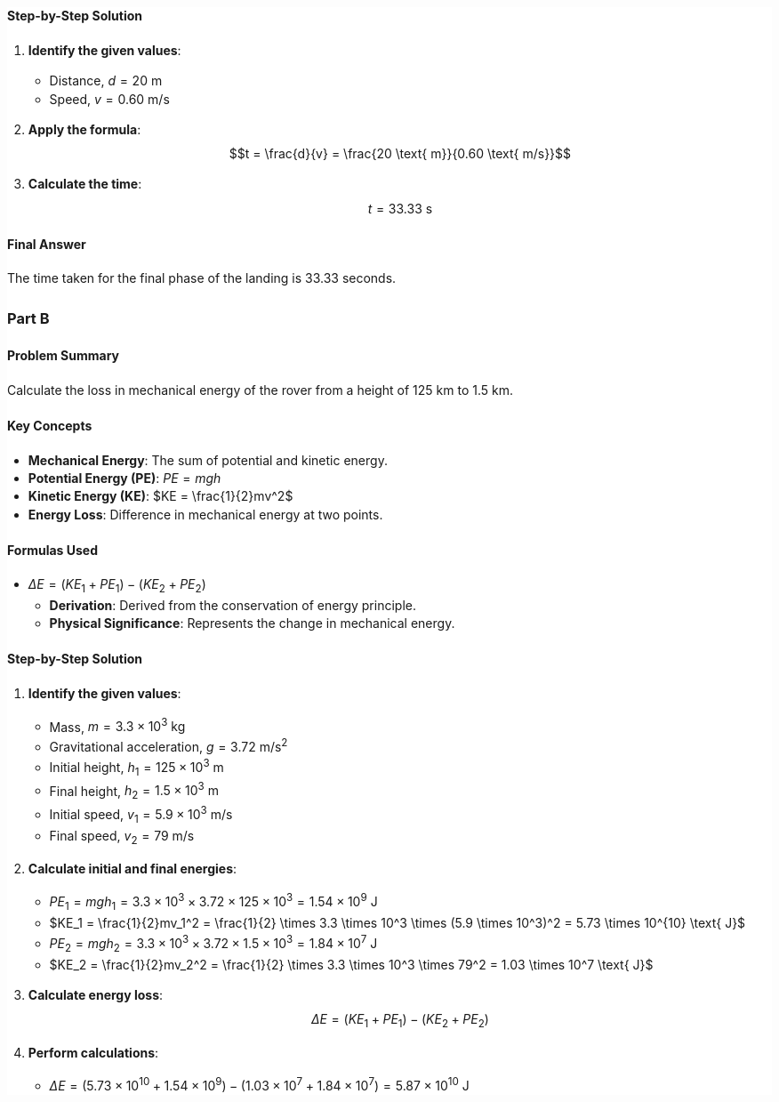 #### Step-by-Step Solution
1. **Identify the given values**:
   - Distance, $d = 20 \text{ m}$
   - Speed, $v = 0.60 \text{ m/s}$

2. **Apply the formula**:
   $$t = \frac{d}{v} = \frac{20 \text{ m}}{0.60 \text{ m/s}}$$

3. **Calculate the time**:
   $$t = 33.33 \text{ s}$$

#### Final Answer
The time taken for the final phase of the landing is 33.33 seconds.


### Part B


#### Problem Summary
Calculate the loss in mechanical energy of the rover from a height of 125 km to 1.5 km.

#### Key Concepts
- **Mechanical Energy**: The sum of potential and kinetic energy.
- **Potential Energy (PE)**: $PE = mgh$
- **Kinetic Energy (KE)**: $KE = \frac{1}{2}mv^2$
- **Energy Loss**: Difference in mechanical energy at two points.

#### Formulas Used
- $\Delta E = (KE_1 + PE_1) - (KE_2 + PE_2)$
  - **Derivation**: Derived from the conservation of energy principle.
  - **Physical Significance**: Represents the change in mechanical energy.

#### Step-by-Step Solution
1. **Identify the given values**:
   - Mass, $m = 3.3 \times 10^3 \text{ kg}$
   - Gravitational acceleration, $g = 3.72 \text{ m/s}^2$
   - Initial height, $h_1 = 125 \times 10^3 \text{ m}$
   - Final height, $h_2 = 1.5 \times 10^3 \text{ m}$
   - Initial speed, $v_1 = 5.9 \times 10^3 \text{ m/s}$
   - Final speed, $v_2 = 79 \text{ m/s}$

2. **Calculate initial and final energies**:
   - $PE_1 = mgh_1 = 3.3 \times 10^3 \times 3.72 \times 125 \times 10^3 = 1.54 \times 10^9 \text{ J}$
   - $KE_1 = \frac{1}{2}mv_1^2 = \frac{1}{2} \times 3.3 \times 10^3 \times (5.9 \times 10^3)^2 = 5.73 \times 10^{10} \text{ J}$
   - $PE_2 = mgh_2 = 3.3 \times 10^3 \times 3.72 \times 1.5 \times 10^3 = 1.84 \times 10^7 \text{ J}$
   - $KE_2 = \frac{1}{2}mv_2^2 = \frac{1}{2} \times 3.3 \times 10^3 \times 79^2 = 1.03 \times 10^7 \text{ J}$

3. **Calculate energy loss**:
   $$\Delta E = (KE_1 + PE_1) - (KE_2 + PE_2)$$

4. **Perform calculations**:
   - $\Delta E = (5.73 \times 10^{10} + 1.54 \times 10^9) - (1.03 \times 10^7 + 1.84 \times 10^7) = 5.87 \times 10^{10} \text{ J}$
